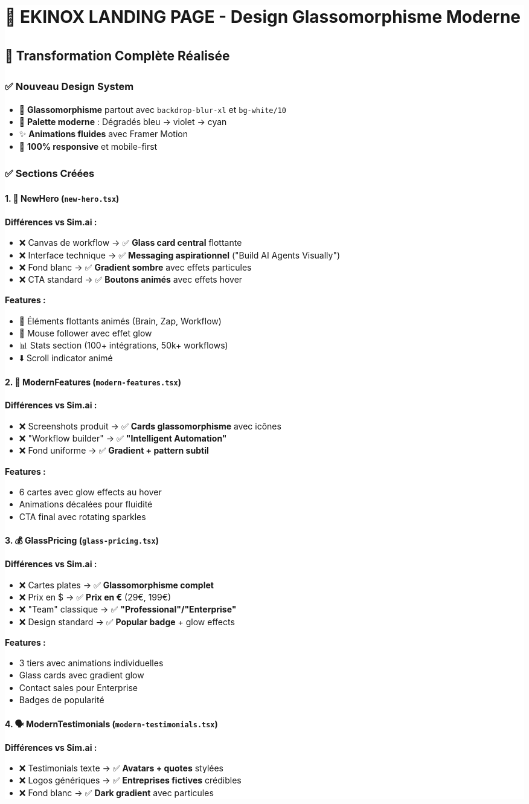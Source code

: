 # 🎨 EKINOX LANDING PAGE - Design Glassomorphisme Moderne

## 🚀 **Transformation Complète Réalisée**

### ✅ **Nouveau Design System**
- 🌟 **Glassomorphisme** partout avec `backdrop-blur-xl` et `bg-white/10`
- 🎨 **Palette moderne** : Dégradés bleu → violet → cyan
- ✨ **Animations fluides** avec Framer Motion
- 📱 **100% responsive** et mobile-first

### ✅ **Sections Créées**

#### **1. 🦾 NewHero** (`new-hero.tsx`)
**Différences vs Sim.ai :**
- ❌ Canvas de workflow → ✅ **Glass card central** flottante
- ❌ Interface technique → ✅ **Messaging aspirationnel** ("Build AI Agents Visually")
- ❌ Fond blanc → ✅ **Gradient sombre** avec effets particules
- ❌ CTA standard → ✅ **Boutons animés** avec effets hover

**Features :**
- 🌟 Éléments flottants animés (Brain, Zap, Workflow)
- 🎯 Mouse follower avec effet glow
- 📊 Stats section (100+ intégrations, 50k+ workflows)
- ⬇️ Scroll indicator animé

#### **2. 🔧 ModernFeatures** (`modern-features.tsx`)
**Différences vs Sim.ai :**
- ❌ Screenshots produit → ✅ **Cards glassomorphisme** avec icônes
- ❌ "Workflow builder" → ✅ **"Intelligent Automation"**
- ❌ Fond uniforme → ✅ **Gradient + pattern subtil**

**Features :**
- 6 cartes avec glow effects au hover
- Animations décalées pour fluidité
- CTA final avec rotating sparkles

#### **3. 💰 GlassPricing** (`glass-pricing.tsx`)
**Différences vs Sim.ai :**
- ❌ Cartes plates → ✅ **Glassomorphisme complet**
- ❌ Prix en $ → ✅ **Prix en €** (29€, 199€)
- ❌ "Team" classique → ✅ **"Professional"/"Enterprise"**
- ❌ Design standard → ✅ **Popular badge** + glow effects

**Features :**
- 3 tiers avec animations individuelles
- Glass cards avec gradient glow
- Contact sales pour Enterprise
- Badges de popularité

#### **4. 🗣️ ModernTestimonials** (`modern-testimonials.tsx`)
**Différences vs Sim.ai :**
- ❌ Testimonials texte → ✅ **Avatars + quotes** stylées
- ❌ Logos génériques → ✅ **Entreprises fictives** crédibles
- ❌ Fond blanc → ✅ **Dark gradient** avec particules
